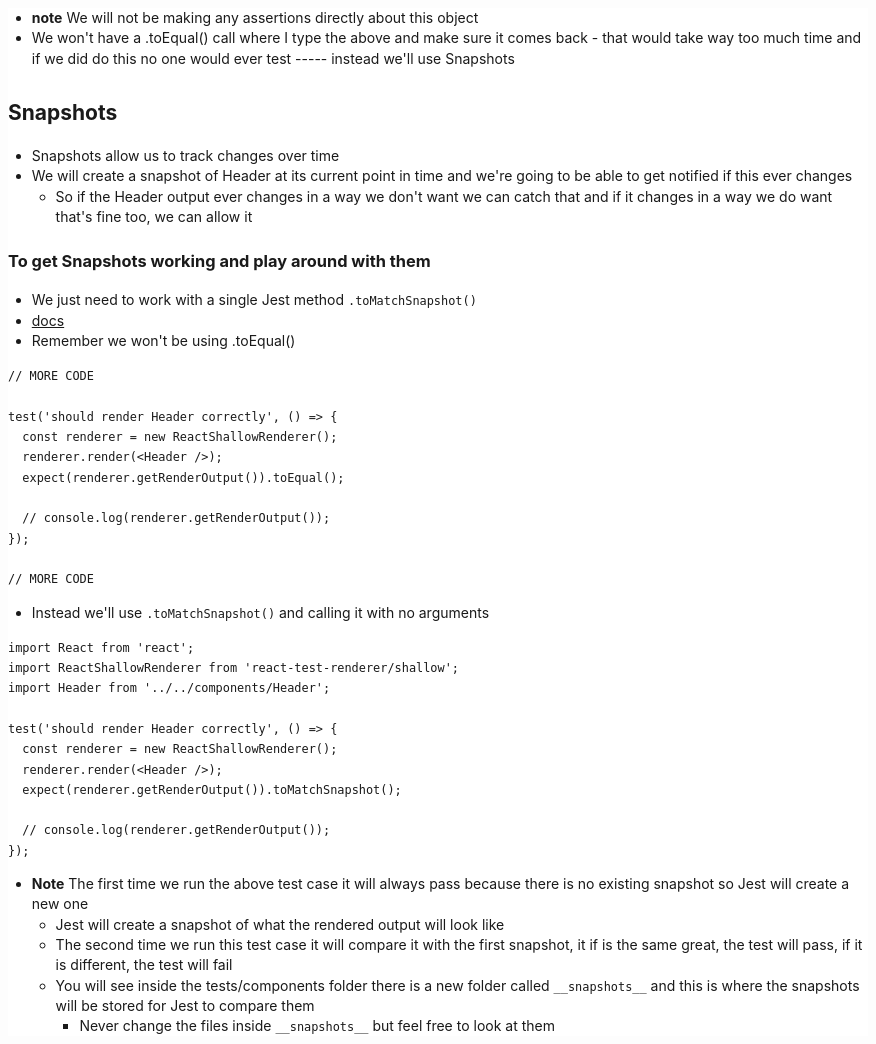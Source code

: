* **note** We will not be making any assertions directly about this object
* We won't have a .toEqual() call where I type the above and make sure it comes back - that would take way too much time and if we did do this no one would ever test ----- instead we'll use Snapshots

## Snapshots
* Snapshots allow us to track changes over time
* We will create a snapshot of Header at its current point in time and we're going to be able to get notified if this ever changes
    - So if the Header output ever changes in a way we don't want we can catch that and if it changes in a way we do want that's fine too, we can allow it

### To get Snapshots working and play around with them
* We just need to work with a single Jest method `.toMatchSnapshot()`
* [docs](https://jestjs.io/docs/en/snapshot-testing)
* Remember we won't be using .toEqual()

```
// MORE CODE

test('should render Header correctly', () => {
  const renderer = new ReactShallowRenderer();
  renderer.render(<Header />);
  expect(renderer.getRenderOutput()).toEqual();

  // console.log(renderer.getRenderOutput());
});

// MORE CODE
```

* Instead we'll use `.toMatchSnapshot()` and calling it with no arguments

```
import React from 'react';
import ReactShallowRenderer from 'react-test-renderer/shallow';
import Header from '../../components/Header';

test('should render Header correctly', () => {
  const renderer = new ReactShallowRenderer();
  renderer.render(<Header />);
  expect(renderer.getRenderOutput()).toMatchSnapshot();

  // console.log(renderer.getRenderOutput());
});

```

* **Note** The first time we run the above test case it will always pass because there is no existing snapshot so Jest will create a new one
    - Jest will create a snapshot of what the rendered output will look like
    - The second time we run this test case it will compare it with the first snapshot, it if is the same great, the test will pass, if it is different, the test will fail
    - You will see inside the tests/components folder there is a new folder called `__snapshots__` and this is where the snapshots will be stored for Jest to compare them
        + Never change the files inside `__snapshots__` but feel free to look at them
